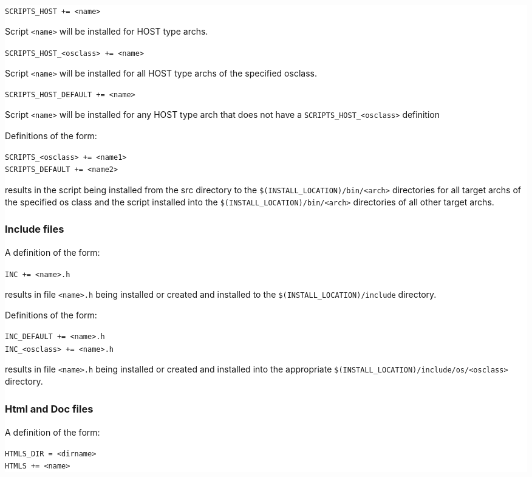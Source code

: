 ```
SCRIPTS_HOST += <name>
```

Script `<name>` will be installed for HOST type archs.

```
SCRIPTS_HOST_<osclass> += <name>
```

Script `<name>` will be installed for all HOST type archs of the
specified osclass.

```
SCRIPTS_HOST_DEFAULT += <name>
```

Script `<name>` will be installed for any HOST type arch that does not
have a `SCRIPTS_HOST_<osclass>` definition

Definitions of the form:

```
SCRIPTS_<osclass> += <name1>
SCRIPTS_DEFAULT += <name2>
```

results in the <name1> script being installed from the src directory
to the `$(INSTALL_LOCATION)/bin/<arch>` directories for all target
archs of the specified os class <osclass> and the <name2> script
installed into the `$(INSTALL_LOCATION)/bin/<arch>` directories of all
other target archs.

### Include files

A definition of the form:

```
INC += <name>.h
```

results in file `<name>.h` being installed or created and installed to
the `$(INSTALL_LOCATION)/include` directory.

Definitions of the form:

```
INC_DEFAULT += <name>.h
INC_<osclass> += <name>.h
```

results in file `<name>.h` being installed or created and installed into
the appropriate `$(INSTALL_LOCATION)/include/os/<osclass>` directory.

### Html and Doc files

A definition of the form:

```
HTMLS_DIR = <dirname>
HTMLS += <name>
```
